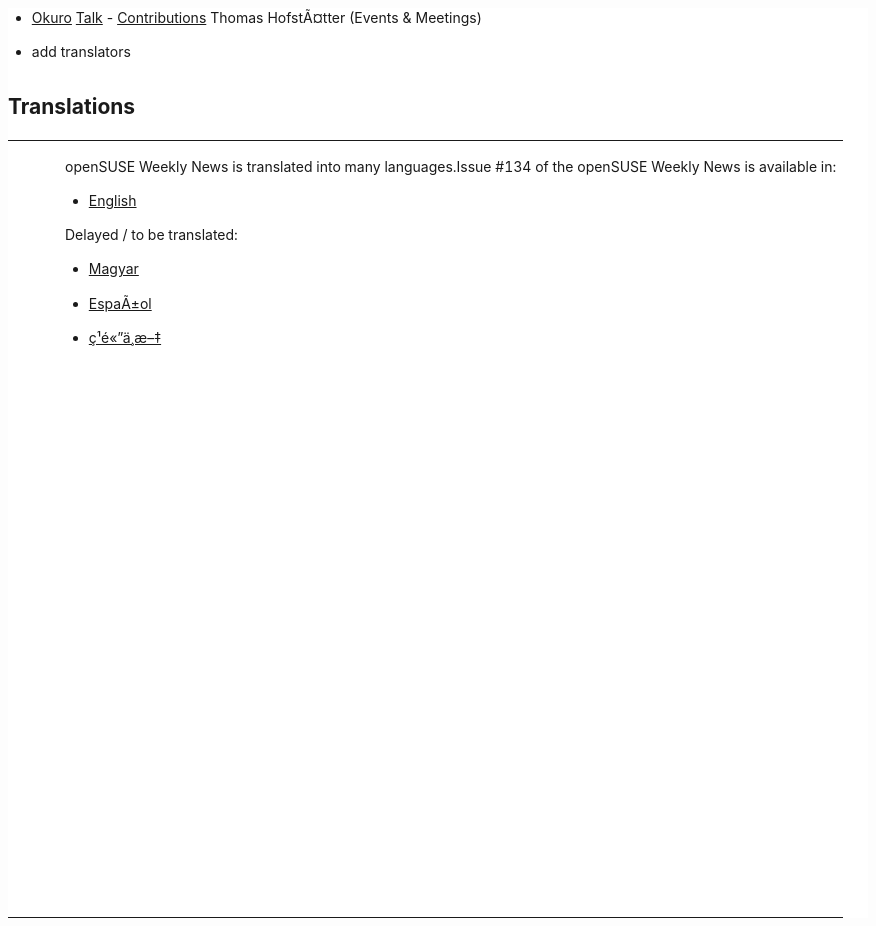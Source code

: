 
  * [Okuro](http://wiki.opensuse.org/User:Okuro) [Talk](http://wiki.opensuse.org/index.php?title=User_talk:Okuro&action=edit&redlink=1) - [Contributions](http://wiki.opensuse.org/Special:Contributions/Okuro) Thomas HofstÃ¤tter (Events & Meetings) 


  * add translators 


</td>
</tr>
</tbody>
</table>





  









## Translations





<table style="width: 98%;" class="zeroBorder" >
<tbody >
<tr >

<td style="color: rgb(255, 255, 255); text-align: center; vertical-align: top; width: 36px;" >[![](http://wiki.opensuse.org/images/thumb/b/b5/OWN-Icon-locale.png/48px-OWN-Icon-locale.png)](http://wiki.opensuse.org/File:OWN-Icon-locale.png)
</td>

<td style="margin: 0pt 1em 0pt 0pt;" >  




openSUSE Weekly News is translated into many languages.Issue #134 of the openSUSE Weekly News is available in: 




  * [English](http://en.opensuse.org/Archive:Weekly_news_134)



Delayed / to be translated: 




  * [Magyar](http://hu.opensuse.org/OpenSUSE_Heti_H%C3%ADrmond%C3%B3/134)


  * [EspaÃ±ol](http://es.opensuse.org/OpenSUSE_Noticias_Semanales/134)


  * [ç¹é«”ä¸­æ–‡](http://zh_tw.opensuse.org/OpenSUSE_Weekly_News/134)
